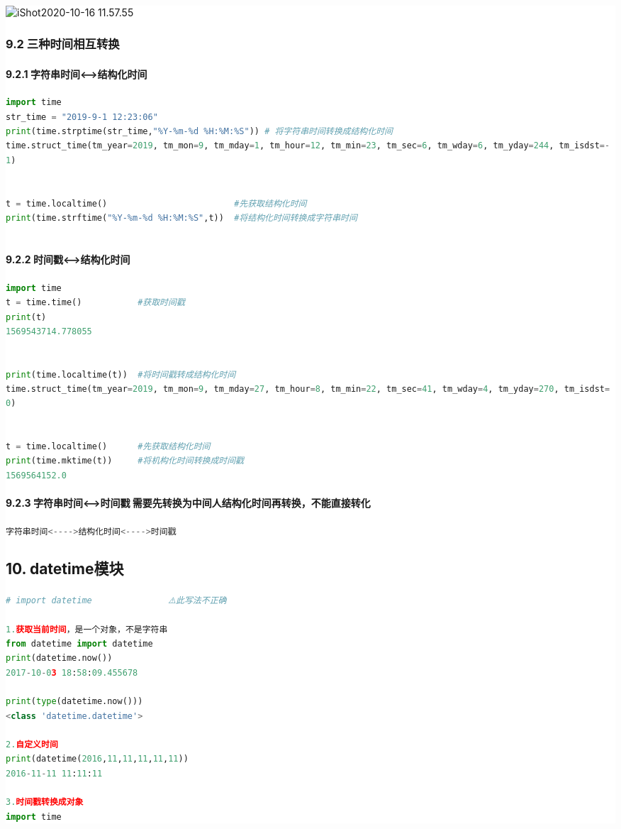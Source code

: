 

![iShot2020-10-16 11.57.55](https://gitea.pptfz.cn/pptfz/picgo-images/raw/branch/master/img/iShot2020-10-16%2011.57.55.png)

### 9.2 三种时间相互转换

#### 9.2.1 字符串时间<-->结构化时间

```python
import time
str_time = "2019-9-1 12:23:06"
print(time.strptime(str_time,"%Y-%m-%d %H:%M:%S")) # 将字符串时间转换成结构化时间
time.struct_time(tm_year=2019, tm_mon=9, tm_mday=1, tm_hour=12, tm_min=23, tm_sec=6, tm_wday=6, tm_yday=244, tm_isdst=-1)


t = time.localtime()                         #先获取结构化时间
print(time.strftime("%Y-%m-%d %H:%M:%S",t))  #将结构化时间转换成字符串时间
    
```

#### 9.2.2 时间戳<-->结构化时间

```python
import time
t = time.time()           #获取时间戳 	
print(t)
1569543714.778055


print(time.localtime(t))  #将时间戳转成结构化时间    
time.struct_time(tm_year=2019, tm_mon=9, tm_mday=27, tm_hour=8, tm_min=22, tm_sec=41, tm_wday=4, tm_yday=270, tm_isdst=0)


t = time.localtime()      #先获取结构化时间
print(time.mktime(t))     #将机构化时间转换成时间戳
1569564152.0
```

#### 9.2.3 字符串时间<-->时间戳  需要先转换为中间人结构化时间再转换，不能直接转化

```python
字符串时间<---->结构化时间<---->时间戳
```



## 10. datetime模块

```python
# import datetime				⚠️此写法不正确

1.获取当前时间，是一个对象，不是字符串
from datetime import datetime
print(datetime.now())
2017-10-03 18:58:09.455678

print(type(datetime.now()))
<class 'datetime.datetime'>

2.自定义时间
print(datetime(2016,11,11,11,11,11))
2016-11-11 11:11:11

3.时间戳转换成对象
import time
```